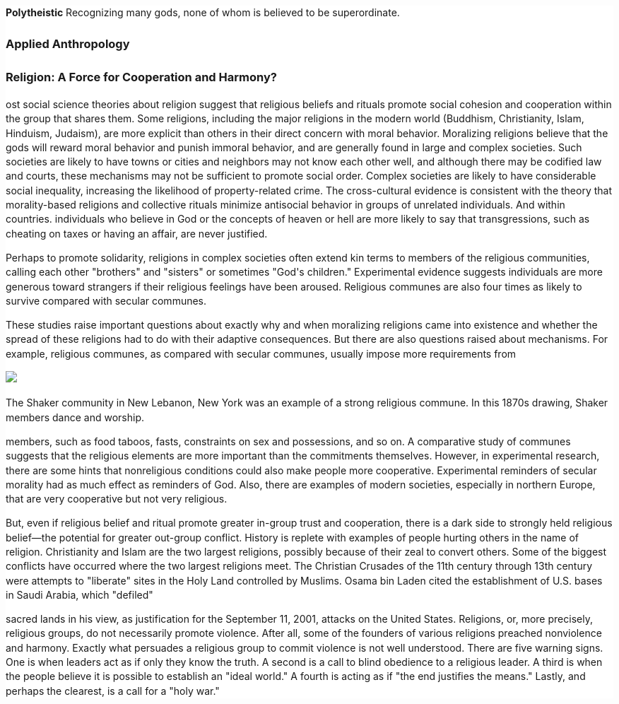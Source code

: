 **Polytheistic** Recognizing many gods, none of whom is believed to be superordinate.

### **Applied Anthropology**

### **Religion: A Force for Cooperation and Harmony?**

ost social science theories about religion suggest that religious beliefs and rituals promote social cohesion and cooperation within the group that shares them. Some religions, including the major religions in the modern world (Buddhism, Christianity, Islam, Hinduism, Judaism), are more explicit than others in their direct concern with moral behavior. Moralizing religions believe that the gods will reward moral behavior and punish immoral behavior, and are generally found in large and complex societies. Such societies are likely to have towns or cities and neighbors may not know each other well, and although there may be codified law and courts, these mechanisms may not be sufficient to promote social order. Complex societies are likely to have considerable social inequality, increasing the likelihood of property-related crime. The cross-cultural evidence is consistent with the theory that morality-based religions and collective rituals minimize antisocial behavior in groups of unrelated individuals. And within countries. individuals who believe in God or the concepts of heaven or hell are more likely to say that transgressions, such as cheating on taxes or having an affair, are never justified.

Perhaps to promote solidarity, religions in complex societies often extend kin terms to members of the religious communities, calling each other "brothers" and "sisters" or sometimes "God's children." Experimental evidence suggests individuals are more generous toward strangers if their religious feelings have been aroused. Religious communes are also four times as likely to survive compared with secular communes.

These studies raise important questions about exactly why and when moralizing religions came into existence and whether the spread of these religions had to do with their adaptive consequences. But there are also questions raised about mechanisms. For example, religious communes, as compared with secular communes, usually impose more requirements from

![](_page_9_Picture_6.jpeg)

The Shaker community in New Lebanon, New York was an example of a strong religious commune. In this 1870s drawing, Shaker members dance and worship.

members, such as food taboos, fasts, constraints on sex and possessions, and so on. A comparative study of communes suggests that the religious elements are more important than the commitments themselves. However, in experimental research, there are some hints that nonreligious conditions could also make people more cooperative. Experimental reminders of secular morality had as much effect as reminders of God. Also, there are examples of modern societies, especially in northern Europe, that are very cooperative but not very religious.

But, even if religious belief and ritual promote greater in-group trust and cooperation, there is a dark side to strongly held religious belief—the potential for greater out-group conflict. History is replete with examples of people hurting others in the name of religion. Christianity and Islam are the two largest religions, possibly because of their zeal to convert others. Some of the biggest conflicts have occurred where the two largest religions meet. The Christian Crusades of the 11th century through 13th century were attempts to "liberate" sites in the Holy Land controlled by Muslims. Osama bin Laden cited the establishment of U.S. bases in Saudi Arabia, which "defiled"

sacred lands in his view, as justification for the September 11, 2001, attacks on the United States. Religions, or, more precisely, religious groups, do not necessarily promote violence. After all, some of the founders of various religions preached nonviolence and harmony. Exactly what persuades a religious group to commit violence is not well understood. There are five warning signs. One is when leaders act as if only they know the truth. A second is a call to blind obedience to a religious leader. A third is when the people believe it is possible to establish an "ideal world." A fourth is acting as if "the end justifies the means." Lastly, and perhaps the clearest, is a call for a "holy war."
